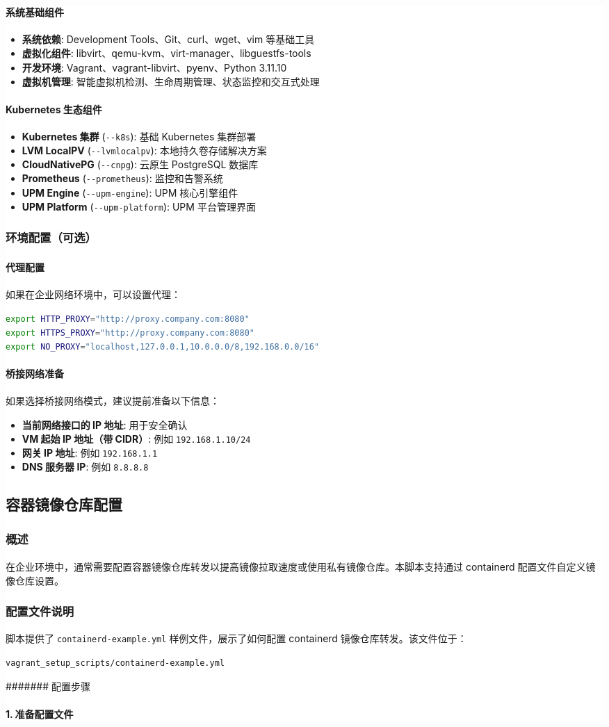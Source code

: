 #### 系统基础组件

- **系统依赖**: Development Tools、Git、curl、wget、vim 等基础工具
- **虚拟化组件**: libvirt、qemu-kvm、virt-manager、libguestfs-tools
- **开发环境**: Vagrant、vagrant-libvirt、pyenv、Python 3.11.10
- **虚拟机管理**: 智能虚拟机检测、生命周期管理、状态监控和交互式处理

#### Kubernetes 生态组件

- **Kubernetes 集群** (`--k8s`): 基础 Kubernetes 集群部署
- **LVM LocalPV** (`--lvmlocalpv`): 本地持久卷存储解决方案
- **CloudNativePG** (`--cnpg`): 云原生 PostgreSQL 数据库
- **Prometheus** (`--prometheus`): 监控和告警系统
- **UPM Engine** (`--upm-engine`): UPM 核心引擎组件
- **UPM Platform** (`--upm-platform`): UPM 平台管理界面

### 环境配置（可选）

#### 代理配置

如果在企业网络环境中，可以设置代理：

```bash
export HTTP_PROXY="http://proxy.company.com:8080"
export HTTPS_PROXY="http://proxy.company.com:8080"
export NO_PROXY="localhost,127.0.0.1,10.0.0.0/8,192.168.0.0/16"
```

#### 桥接网络准备

如果选择桥接网络模式，建议提前准备以下信息：

- **当前网络接口的 IP 地址**: 用于安全确认
- **VM 起始 IP 地址（带 CIDR）**: 例如 `192.168.1.10/24`
- **网关 IP 地址**: 例如 `192.168.1.1`
- **DNS 服务器 IP**: 例如 `8.8.8.8`

## 容器镜像仓库配置

### 概述

在企业环境中，通常需要配置容器镜像仓库转发以提高镜像拉取速度或使用私有镜像仓库。本脚本支持通过 containerd 配置文件自定义镜像仓库设置。

### 配置文件说明

脚本提供了 `containerd-example.yml` 样例文件，展示了如何配置 containerd 镜像仓库转发。该文件位于：

```
vagrant_setup_scripts/containerd-example.yml
```

####### 配置步骤

#### 1. 准备配置文件
